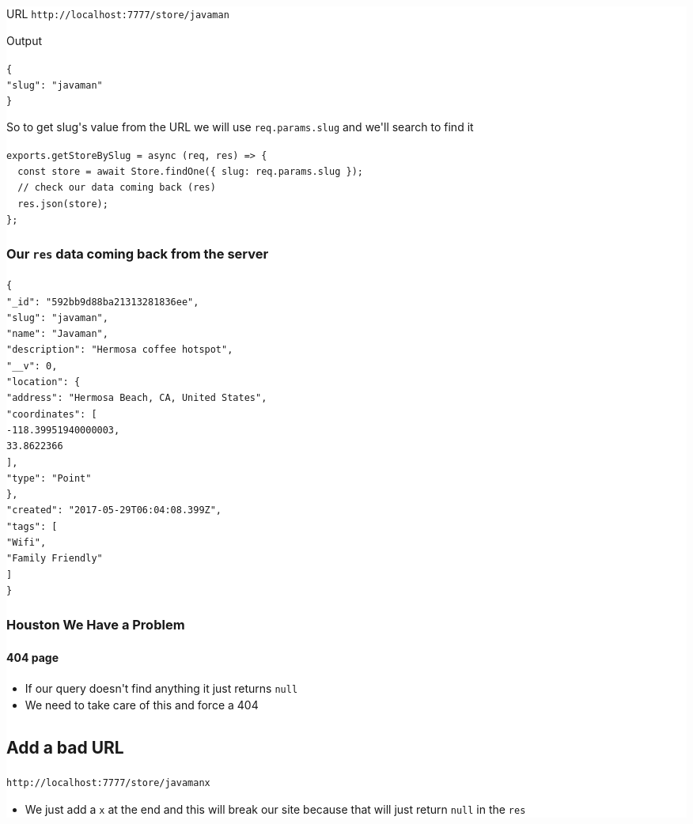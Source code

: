 URL `http://localhost:7777/store/javaman`

Output

```
{
"slug": "javaman"
}
```

So to get slug's value from the URL we will use `req.params.slug` and we'll search to find it

```
exports.getStoreBySlug = async (req, res) => {
  const store = await Store.findOne({ slug: req.params.slug });
  // check our data coming back (res)
  res.json(store);
};
```

### Our `res` data coming back from the server
```
{
"_id": "592bb9d88ba21313281836ee",
"slug": "javaman",
"name": "Javaman",
"description": "Hermosa coffee hotspot",
"__v": 0,
"location": {
"address": "Hermosa Beach, CA, United States",
"coordinates": [
-118.39951940000003,
33.8622366
],
"type": "Point"
},
"created": "2017-05-29T06:04:08.399Z",
"tags": [
"Wifi",
"Family Friendly"
]
}
```

### Houston We Have a Problem
#### 404 page
* If our query doesn't find anything it just returns `null`
* We need to take care of this and force a 404

## Add a bad URL
`http://localhost:7777/store/javamanx`

* We just add a `x` at the end and this will break our site because that will just return `null` in the `res`
